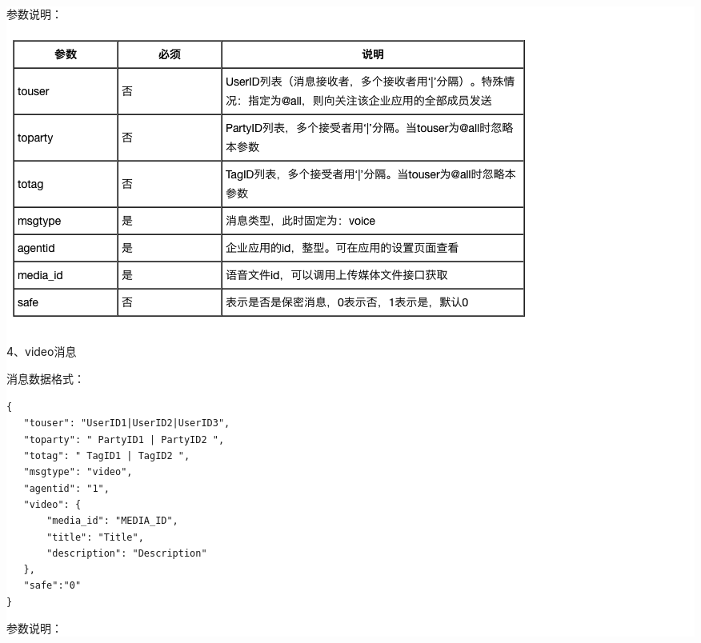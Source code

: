 参数说明：

![wechat_msg_send_voice.png](/images/wechat_qiyehao_msg_send/wechat_msg_send_voice.png)

4、video消息

消息数据格式：

```
{
   "touser": "UserID1|UserID2|UserID3",
   "toparty": " PartyID1 | PartyID2 ",
   "totag": " TagID1 | TagID2 ",
   "msgtype": "video",
   "agentid": "1",
   "video": {
       "media_id": "MEDIA_ID",
       "title": "Title",
       "description": "Description"
   },
   "safe":"0"
}
```

参数说明：
